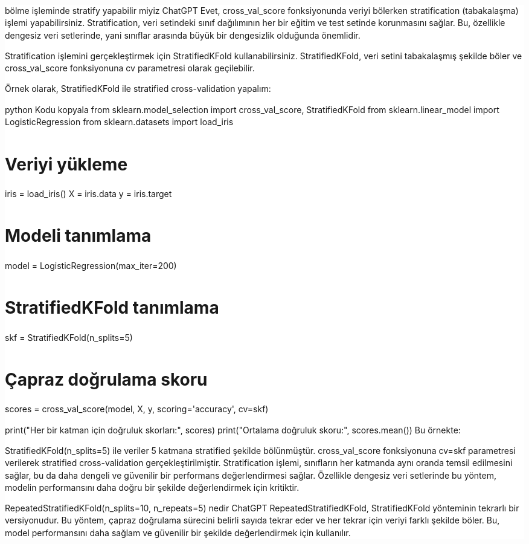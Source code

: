 bölme işleminde stratify yapabilir miyiz
ChatGPT
Evet, cross_val_score fonksiyonunda veriyi bölerken stratification (tabakalaşma) işlemi yapabilirsiniz. Stratification, veri setindeki sınıf dağılımının her bir eğitim ve test setinde korunmasını sağlar. Bu, özellikle dengesiz veri setlerinde, yani sınıflar arasında büyük bir dengesizlik olduğunda önemlidir.

Stratification işlemini gerçekleştirmek için StratifiedKFold kullanabilirsiniz. StratifiedKFold, veri setini tabakalaşmış şekilde böler ve cross_val_score fonksiyonuna cv parametresi olarak geçilebilir.

Örnek olarak, StratifiedKFold ile stratified cross-validation yapalım:

python
Kodu kopyala
from sklearn.model_selection import cross_val_score, StratifiedKFold
from sklearn.linear_model import LogisticRegression
from sklearn.datasets import load_iris

# Veriyi yükleme
iris = load_iris()
X = iris.data
y = iris.target

# Modeli tanımlama
model = LogisticRegression(max_iter=200)

# StratifiedKFold tanımlama
skf = StratifiedKFold(n_splits=5)

# Çapraz doğrulama skoru
scores = cross_val_score(model, X, y, scoring='accuracy', cv=skf)

print("Her bir katman için doğruluk skorları:", scores)
print("Ortalama doğruluk skoru:", scores.mean())
Bu örnekte:

StratifiedKFold(n_splits=5) ile veriler 5 katmana stratified şekilde bölünmüştür.
cross_val_score fonksiyonuna cv=skf parametresi verilerek stratified cross-validation gerçekleştirilmiştir.
Stratification işlemi, sınıfların her katmanda aynı oranda temsil edilmesini sağlar, bu da daha dengeli ve güvenilir bir performans değerlendirmesi sağlar. Özellikle dengesiz veri setlerinde bu yöntem, modelin performansını daha doğru bir şekilde değerlendirmek için kritiktir.

RepeatedStratifiedKFold(n_splits=10, n_repeats=5) nedir
ChatGPT
RepeatedStratifiedKFold, StratifiedKFold yönteminin tekrarlı bir versiyonudur. Bu yöntem, çapraz doğrulama sürecini belirli sayıda tekrar eder ve her tekrar için veriyi farklı şekilde böler. Bu, model performansını daha sağlam ve güvenilir bir şekilde değerlendirmek için kullanılır.
